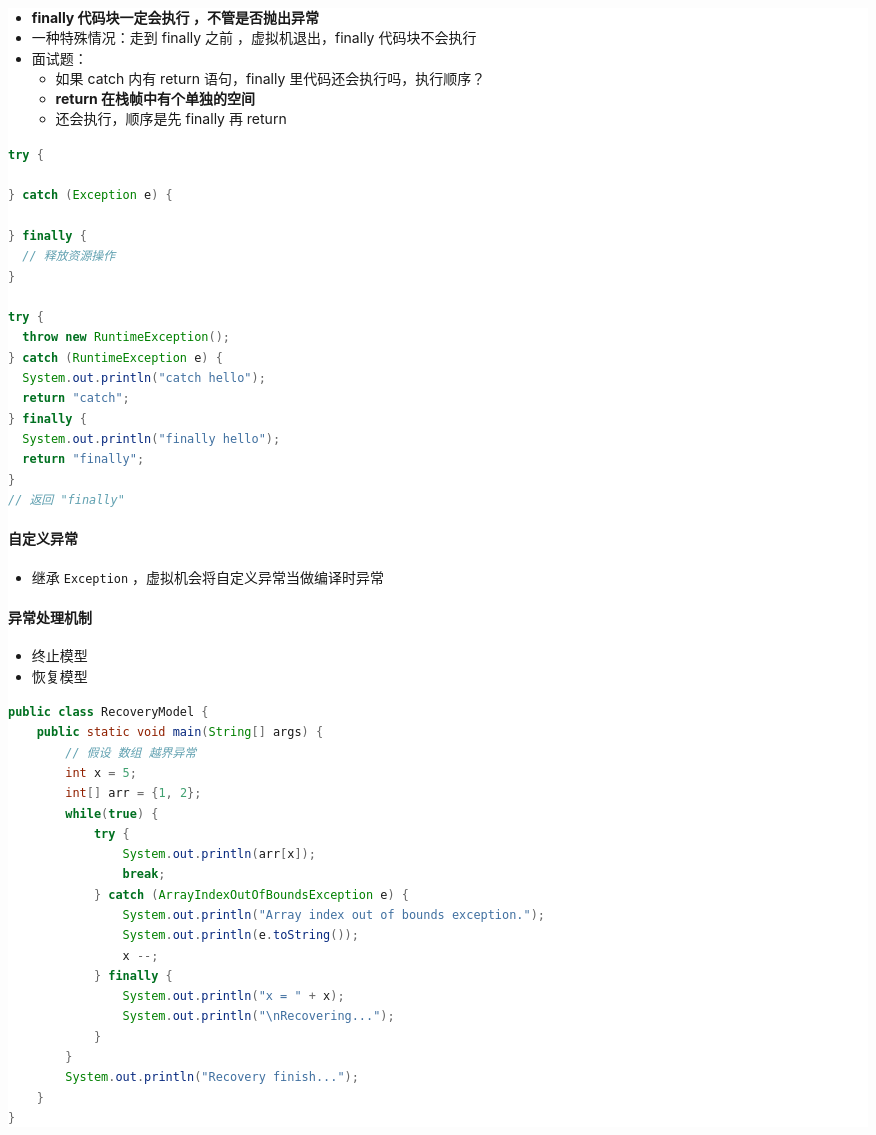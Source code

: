 * **finally 代码块一定会执行 ，不管是否抛出异常**
* 一种特殊情况：走到 finally 之前 ，虚拟机退出，finally 代码块不会执行
* 面试题：
  * 如果 catch 内有 return 语句，finally 里代码还会执行吗，执行顺序？
  * **return 在栈帧中有个单独的空间**
  * 还会执行，顺序是先 finally 再 return

```Java
try {
  
} catch (Exception e) { 
  
} finally {
  // 释放资源操作
}

try {
  throw new RuntimeException();
} catch (RuntimeException e) {
  System.out.println("catch hello");
  return "catch";
} finally {
  System.out.println("finally hello");
  return "finally";
}
// 返回 "finally"
```

#### 自定义异常

* 继承 `Exception` ，虚拟机会将自定义异常当做编译时异常

#### 异常处理机制

* 终止模型
* 恢复模型

```Java
public class RecoveryModel {
    public static void main(String[] args) {
        // 假设 数组 越界异常
        int x = 5;
        int[] arr = {1, 2};
        while(true) {
            try {
                System.out.println(arr[x]);
                break;
            } catch (ArrayIndexOutOfBoundsException e) {
                System.out.println("Array index out of bounds exception.");
                System.out.println(e.toString());
                x --;
            } finally {
                System.out.println("x = " + x);
                System.out.println("\nRecovering...");
            }
        }
        System.out.println("Recovery finish...");
    }
}
```

